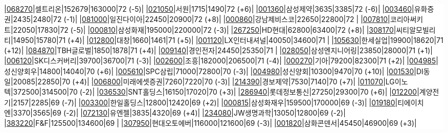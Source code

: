 |[068270](https://finance.daum.net/quotes/A068270)|셀트리온|152679|163000|72 (-5)|
|[021050](https://finance.daum.net/quotes/A021050)|서원|1715|1490|72 (+6)|
|[001360](https://finance.daum.net/quotes/A001360)|삼성제약|3635|3385|72 (-6)|
|[003460](https://finance.daum.net/quotes/A003460)|유화증권|2435|2480|72 (-1)|
|[081000](https://finance.daum.net/quotes/A081000)|일진다이아|22450|20900|72 (+8)|
|[000860](https://finance.daum.net/quotes/A000860)|강남제비스코|22650|22800|72 |
|[007810](https://finance.daum.net/quotes/A007810)|코리아써키트|22050|17830|72 (-5)|
|[000810](https://finance.daum.net/quotes/A000810)|삼성화재|195000|220000|72 (-3)|
|[267250](https://finance.daum.net/quotes/A267250)|HD현대|62800|63400|72 (+8)|
|[308170](https://finance.daum.net/quotes/A308170)|씨티알모빌리티|14950|15780|71 (+4)|
|[012800](https://finance.daum.net/quotes/A012800)|대창|1660|1461|71 (+5)|
|[001120](https://finance.daum.net/quotes/A001120)|LX인터내셔널|40050|34600|71 |
|[105630](https://finance.daum.net/quotes/A105630)|한세실업|19900|18620|71 (+12)|
|[084870](https://finance.daum.net/quotes/A084870)|TBH글로벌|1850|1878|71 (+4)|
|[009140](https://finance.daum.net/quotes/A009140)|경인전자|24450|25350|71 |
|[028050](https://finance.daum.net/quotes/A028050)|삼성엔지니어링|23850|28000|71 (+1)|
|[006120](https://finance.daum.net/quotes/A006120)|SK디스커버리|39700|36700|71 (-3)|
|[002600](https://finance.daum.net/quotes/A002600)|조흥|182000|206500|71 (-4)|
|[000270](https://finance.daum.net/quotes/A000270)|기아|79200|82300|71 (+2)|
|[004985](https://finance.daum.net/quotes/A004985)|성신양회우|14800|14040|70 (+6)|
|[005610](https://finance.daum.net/quotes/A005610)|SPC삼립|71000|72800|70 (-3)|
|[004980](https://finance.daum.net/quotes/A004980)|성신양회|10300|9470|70 (+10)|
|[001530](https://finance.daum.net/quotes/A001530)|DI동일|20085|22850|70 (+4)|
|[006800](https://finance.daum.net/quotes/A006800)|미래에셋증권|7260|7220|70 (-3)|
|[214390](https://finance.daum.net/quotes/A214390)|경보제약|7530|7140|70 (+7)|
|[011070](https://finance.daum.net/quotes/A011070)|LG이노텍|372500|314500|70 (-2)|
|[036530](https://finance.daum.net/quotes/A036530)|SNT홀딩스|16150|17020|70 (+3)|
|[286940](https://finance.daum.net/quotes/A286940)|롯데정보통신|27250|29300|70 (+6)|
|[012200](https://finance.daum.net/quotes/A012200)|계양전기|2157|2285|69 (-7)|
|[003300](https://finance.daum.net/quotes/A003300)|한일홀딩스|12800|12420|69 (+2)|
|[000815](https://finance.daum.net/quotes/A000815)|삼성화재우|159500|170000|69 (-3)|
|[019180](https://finance.daum.net/quotes/A019180)|티에이치엔|3370|3565|69 (-2)|
|[072130](https://finance.daum.net/quotes/A072130)|유엔젤|3835|4320|69 (+4)|
|[234080](https://finance.daum.net/quotes/A234080)|JW생명과학|13050|12800|69 (-2)|
|[383220](https://finance.daum.net/quotes/A383220)|F&F|125500|134600|69 |
|[307950](https://finance.daum.net/quotes/A307950)|현대오토에버|116000|121600|69 (-3)|
|[001820](https://finance.daum.net/quotes/A001820)|삼화콘덴서|45450|46900|69 (+3)|